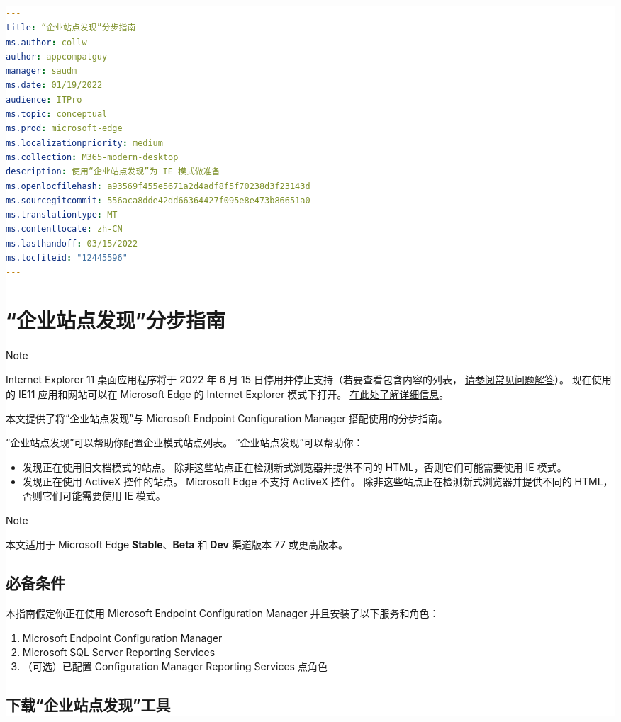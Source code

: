 ```yaml
---
title: “企业站点发现”分步指南
ms.author: collw
author: appcompatguy
manager: saudm
ms.date: 01/19/2022
audience: ITPro
ms.topic: conceptual
ms.prod: microsoft-edge
ms.localizationpriority: medium
ms.collection: M365-modern-desktop
description: 使用“企业站点发现”为 IE 模式做准备
ms.openlocfilehash: a93569f455e5671a2d4adf8f5f70238d3f23143d
ms.sourcegitcommit: 556aca8dde42dd66364427f095e8e473b86651a0
ms.translationtype: MT
ms.contentlocale: zh-CN
ms.lasthandoff: 03/15/2022
ms.locfileid: "12445596"
---
```

# <a name="enterprise-site-discovery-step-by-step-guide"></a>“企业站点发现”分步指南

>[!Note]
> Internet Explorer 11 桌面应用程序将于 2022 年 6 月 15 日停用并停止支持（若要查看包含内容的列表， [请参阅常见问题解答](https://techcommunity.microsoft.com/t5/windows-it-pro-blog/internet-explorer-11-desktop-app-retirement-faq/ba-p/2366549)）。 现在使用的 IE11 应用和网站可以在 Microsoft Edge 的 Internet Explorer 模式下打开。 [在此处了解详细信息](https://blogs.windows.com/windowsexperience/2021/05/19/the-future-of-internet-explorer-on-windows-10-is-in-microsoft-edge/)。

本文提供了将“企业站点发现”与 Microsoft Endpoint Configuration Manager 搭配使用的分步指南。

“企业站点发现”可以帮助你配置企业模式站点列表。 “企业站点发现”可以帮助你：

- 发现正在使用旧文档模式的站点。 除非这些站点正在检测新式浏览器并提供不同的 HTML，否则它们可能需要使用 IE 模式。
- 发现正在使用 ActiveX 控件的站点。 Microsoft Edge 不支持 ActiveX 控件。 除非这些站点正在检测新式浏览器并提供不同的 HTML，否则它们可能需要使用 IE 模式。

> [!NOTE]
> 本文适用于 Microsoft Edge **Stable**、**Beta** 和 **Dev** 渠道版本 77 或更高版本。

## <a name="prerequisites"></a>必备条件

本指南假定你正在使用 Microsoft Endpoint Configuration Manager 并且安装了以下服务和角色：

1. Microsoft Endpoint Configuration Manager
2. Microsoft SQL Server Reporting Services
3. （可选）已配置 Configuration Manager Reporting Services 点角色

## <a name="download-enterprise-site-discovery-tools"></a>下载“企业站点发现”工具
